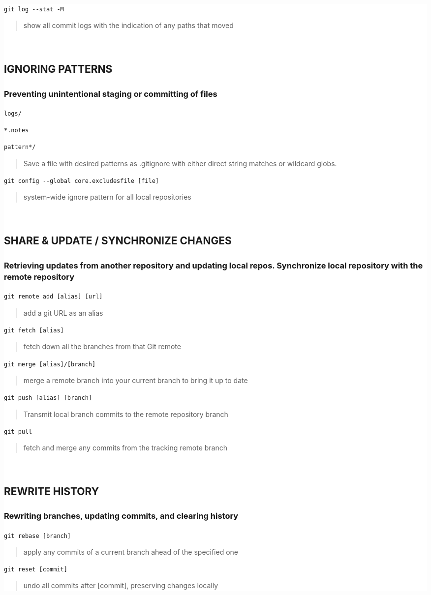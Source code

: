 `git log --stat -M`
> show all commit logs with the indication of any paths that moved

&nbsp;

## **IGNORING PATTERNS**

### Preventing unintentional staging or committing of files

`logs/`

`*.notes`

`pattern*/`

> Save a file with desired patterns as .gitignore with either direct string matches or wildcard globs.

`git config --global core.excludesfile [file]`
> system-wide ignore pattern for all local repositories

&nbsp;

## **SHARE & UPDATE / SYNCHRONIZE CHANGES**

### Retrieving updates from another repository and updating local repos. Synchronize local repository with the remote repository

`git remote add [alias] [url]`
> add a git URL as an alias

`git fetch [alias]`
> fetch down all the branches from that Git remote

`git merge [alias]/[branch]`
> merge a remote branch into your current branch to bring it up to date

`git push [alias] [branch]`
> Transmit local branch commits to the remote repository branch

`git pull`
> fetch and merge any commits from the tracking remote branch

&nbsp;

## **REWRITE HISTORY**

### Rewriting branches, updating commits, and clearing history

`git rebase [branch]`
> apply any commits of a current branch ahead of the specified one

`git reset [commit]`
> undo all commits after [commit], preserving changes locally
